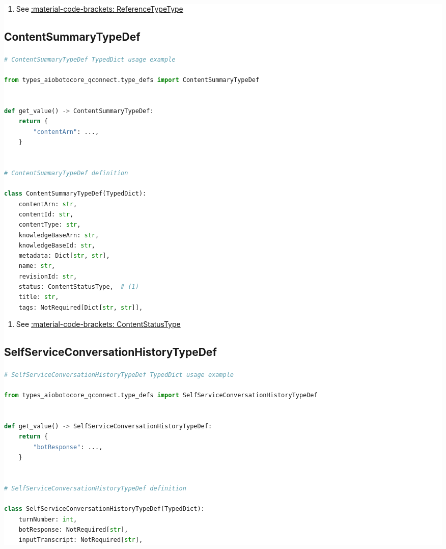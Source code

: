 1. See [:material-code-brackets: ReferenceTypeType](./literals.md#referencetypetype) 
## ContentSummaryTypeDef

```python
# ContentSummaryTypeDef TypedDict usage example

from types_aiobotocore_qconnect.type_defs import ContentSummaryTypeDef


def get_value() -> ContentSummaryTypeDef:
    return {
        "contentArn": ...,
    }


# ContentSummaryTypeDef definition

class ContentSummaryTypeDef(TypedDict):
    contentArn: str,
    contentId: str,
    contentType: str,
    knowledgeBaseArn: str,
    knowledgeBaseId: str,
    metadata: Dict[str, str],
    name: str,
    revisionId: str,
    status: ContentStatusType,  # (1)
    title: str,
    tags: NotRequired[Dict[str, str]],
```

1. See [:material-code-brackets: ContentStatusType](./literals.md#contentstatustype) 
## SelfServiceConversationHistoryTypeDef

```python
# SelfServiceConversationHistoryTypeDef TypedDict usage example

from types_aiobotocore_qconnect.type_defs import SelfServiceConversationHistoryTypeDef


def get_value() -> SelfServiceConversationHistoryTypeDef:
    return {
        "botResponse": ...,
    }


# SelfServiceConversationHistoryTypeDef definition

class SelfServiceConversationHistoryTypeDef(TypedDict):
    turnNumber: int,
    botResponse: NotRequired[str],
    inputTranscript: NotRequired[str],
```
